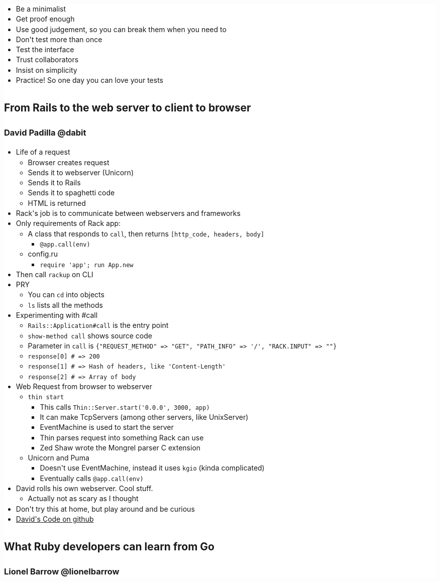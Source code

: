 - Be a minimalist
- Get proof enough
- Use good judgement, so you can break them when you need to
- Don't test more than once
- Test the interface
- Trust collaborators
- Insist on simplicity
- Practice! So one day you can love your tests

## From Rails to the web server to client to browser
### David Padilla @dabit

- Life of a request
  - Browser creates request
  - Sends it to webserver (Unicorn)
  - Sends it to Rails
  - Sends it to spaghetti code
  - HTML is returned
- Rack's job is to communicate between webservers and frameworks
- Only requirements of Rack app: 
  - A class that responds to `call`, then returns `[http_code, headers, body]`
    - `@app.call(env)`
  - config.ru
    - `require 'app'; run App.new`
- Then call `rackup` on CLI
- PRY
  - You can `cd` into objects
  - `ls` lists all the methods
- Experimenting with #call
  - `Rails::Application#call` is the entry point
  - `show-method call` shows source code
  - Parameter in `call` is `{"REQUEST_METHOD" => "GET", "PATH_INFO" => '/', "RACK.INPUT" => ""}`
  - `response[0] # => 200`
  - `response[1] # => Hash of headers, like 'Content-Length'`
  - `response[2] # => Array of body`
- Web Request from browser to webserver
  - `thin start`
    - This calls `Thin::Server.start('0.0.0', 3000, app)`
    - It can make TcpServers (among other servers, like UnixServer)
    - EventMachine is used to start the server
    - Thin parses request into something Rack can use
    - Zed Shaw wrote the Mongrel parser C extension
  - Unicorn and Puma
    - Doesn't use EventMachine, instead it uses `kgio` (kinda complicated)
    - Eventually calls `@app.call(env)`
- David rolls his own webserver. Cool stuff.
  - Actually not as scary as I thought
- Don't try this at home, but play around and be curious
- [David's Code on github](github.com/dabit/rails-server-browser)

## What Ruby developers can learn from Go
### Lionel Barrow @lionelbarrow

